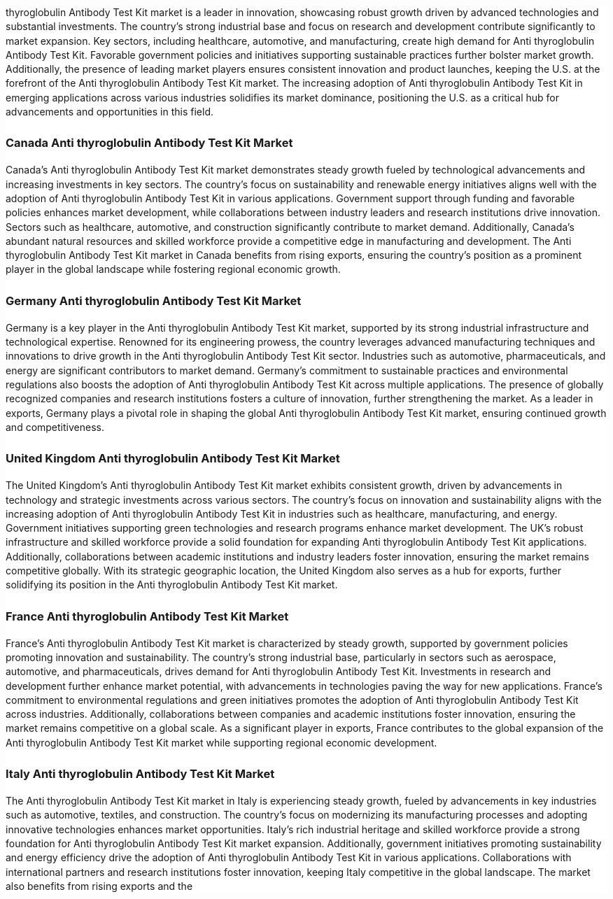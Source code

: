 thyroglobulin Antibody Test Kit market is a leader in innovation, showcasing robust growth driven by advanced technologies and substantial investments. The country&rsquo;s strong industrial base and focus on research and development contribute significantly to market expansion. Key sectors, including healthcare, automotive, and manufacturing, create high demand for Anti thyroglobulin Antibody Test Kit. Favorable government policies and initiatives supporting sustainable practices further bolster market growth. Additionally, the presence of leading market players ensures consistent innovation and product launches, keeping the U.S. at the forefront of the Anti thyroglobulin Antibody Test Kit market. The increasing adoption of Anti thyroglobulin Antibody Test Kit in emerging applications across various industries solidifies its market dominance, positioning the U.S. as a critical hub for advancements and opportunities in this field.</p><h3>Canada Anti thyroglobulin Antibody Test Kit Market</h3><p>Canada&rsquo;s Anti thyroglobulin Antibody Test Kit market demonstrates steady growth fueled by technological advancements and increasing investments in key sectors. The country&rsquo;s focus on sustainability and renewable energy initiatives aligns well with the adoption of Anti thyroglobulin Antibody Test Kit in various applications. Government support through funding and favorable policies enhances market development, while collaborations between industry leaders and research institutions drive innovation. Sectors such as healthcare, automotive, and construction significantly contribute to market demand. Additionally, Canada&rsquo;s abundant natural resources and skilled workforce provide a competitive edge in manufacturing and development. The Anti thyroglobulin Antibody Test Kit market in Canada benefits from rising exports, ensuring the country&rsquo;s position as a prominent player in the global landscape while fostering regional economic growth.</p><h3>Germany Anti thyroglobulin Antibody Test Kit Market</h3><p>Germany is a key player in the Anti thyroglobulin Antibody Test Kit market, supported by its strong industrial infrastructure and technological expertise. Renowned for its engineering prowess, the country leverages advanced manufacturing techniques and innovations to drive growth in the Anti thyroglobulin Antibody Test Kit sector. Industries such as automotive, pharmaceuticals, and energy are significant contributors to market demand. Germany&rsquo;s commitment to sustainable practices and environmental regulations also boosts the adoption of Anti thyroglobulin Antibody Test Kit across multiple applications. The presence of globally recognized companies and research institutions fosters a culture of innovation, further strengthening the market. As a leader in exports, Germany plays a pivotal role in shaping the global Anti thyroglobulin Antibody Test Kit market, ensuring continued growth and competitiveness.</p><h3>United Kingdom Anti thyroglobulin Antibody Test Kit Market</h3><p>The United Kingdom&rsquo;s Anti thyroglobulin Antibody Test Kit market exhibits consistent growth, driven by advancements in technology and strategic investments across various sectors. The country&rsquo;s focus on innovation and sustainability aligns with the increasing adoption of Anti thyroglobulin Antibody Test Kit in industries such as healthcare, manufacturing, and energy. Government initiatives supporting green technologies and research programs enhance market development. The UK&rsquo;s robust infrastructure and skilled workforce provide a solid foundation for expanding Anti thyroglobulin Antibody Test Kit applications. Additionally, collaborations between academic institutions and industry leaders foster innovation, ensuring the market remains competitive globally. With its strategic geographic location, the United Kingdom also serves as a hub for exports, further solidifying its position in the Anti thyroglobulin Antibody Test Kit market.</p><h3>France Anti thyroglobulin Antibody Test Kit Market</h3><p>France&rsquo;s Anti thyroglobulin Antibody Test Kit market is characterized by steady growth, supported by government policies promoting innovation and sustainability. The country&rsquo;s strong industrial base, particularly in sectors such as aerospace, automotive, and pharmaceuticals, drives demand for Anti thyroglobulin Antibody Test Kit. Investments in research and development further enhance market potential, with advancements in technologies paving the way for new applications. France&rsquo;s commitment to environmental regulations and green initiatives promotes the adoption of Anti thyroglobulin Antibody Test Kit across industries. Additionally, collaborations between companies and academic institutions foster innovation, ensuring the market remains competitive on a global scale. As a significant player in exports, France contributes to the global expansion of the Anti thyroglobulin Antibody Test Kit market while supporting regional economic development.</p><h3>Italy Anti thyroglobulin Antibody Test Kit Market</h3><p>The Anti thyroglobulin Antibody Test Kit market in Italy is experiencing steady growth, fueled by advancements in key industries such as automotive, textiles, and construction. The country&rsquo;s focus on modernizing its manufacturing processes and adopting innovative technologies enhances market opportunities. Italy&rsquo;s rich industrial heritage and skilled workforce provide a strong foundation for Anti thyroglobulin Antibody Test Kit market expansion. Additionally, government initiatives promoting sustainability and energy efficiency drive the adoption of Anti thyroglobulin Antibody Test Kit in various applications. Collaborations with international partners and research institutions foster innovation, keeping Italy competitive in the global landscape. The market also benefits from rising exports and the